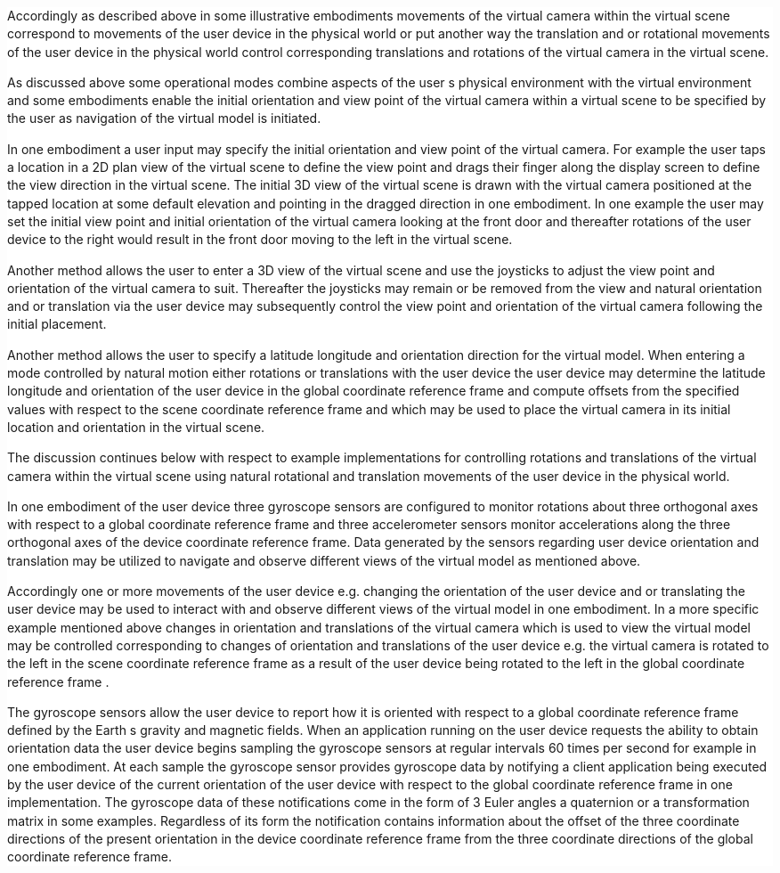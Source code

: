 Accordingly as described above in some illustrative embodiments movements of the virtual camera within the virtual scene correspond to movements of the user device in the physical world or put another way the translation and or rotational movements of the user device in the physical world control corresponding translations and rotations of the virtual camera in the virtual scene.

As discussed above some operational modes combine aspects of the user s physical environment with the virtual environment and some embodiments enable the initial orientation and view point of the virtual camera within a virtual scene to be specified by the user as navigation of the virtual model is initiated.

In one embodiment a user input may specify the initial orientation and view point of the virtual camera. For example the user taps a location in a 2D plan view of the virtual scene to define the view point and drags their finger along the display screen to define the view direction in the virtual scene. The initial 3D view of the virtual scene is drawn with the virtual camera positioned at the tapped location at some default elevation and pointing in the dragged direction in one embodiment. In one example the user may set the initial view point and initial orientation of the virtual camera looking at the front door and thereafter rotations of the user device to the right would result in the front door moving to the left in the virtual scene.

Another method allows the user to enter a 3D view of the virtual scene and use the joysticks to adjust the view point and orientation of the virtual camera to suit. Thereafter the joysticks may remain or be removed from the view and natural orientation and or translation via the user device may subsequently control the view point and orientation of the virtual camera following the initial placement.

Another method allows the user to specify a latitude longitude and orientation direction for the virtual model. When entering a mode controlled by natural motion either rotations or translations with the user device the user device may determine the latitude longitude and orientation of the user device in the global coordinate reference frame and compute offsets from the specified values with respect to the scene coordinate reference frame and which may be used to place the virtual camera in its initial location and orientation in the virtual scene.

The discussion continues below with respect to example implementations for controlling rotations and translations of the virtual camera within the virtual scene using natural rotational and translation movements of the user device in the physical world.

In one embodiment of the user device three gyroscope sensors are configured to monitor rotations about three orthogonal axes with respect to a global coordinate reference frame and three accelerometer sensors monitor accelerations along the three orthogonal axes of the device coordinate reference frame. Data generated by the sensors regarding user device orientation and translation may be utilized to navigate and observe different views of the virtual model as mentioned above.

Accordingly one or more movements of the user device e.g. changing the orientation of the user device and or translating the user device may be used to interact with and observe different views of the virtual model in one embodiment. In a more specific example mentioned above changes in orientation and translations of the virtual camera which is used to view the virtual model may be controlled corresponding to changes of orientation and translations of the user device e.g. the virtual camera is rotated to the left in the scene coordinate reference frame as a result of the user device being rotated to the left in the global coordinate reference frame .

The gyroscope sensors allow the user device to report how it is oriented with respect to a global coordinate reference frame defined by the Earth s gravity and magnetic fields. When an application running on the user device requests the ability to obtain orientation data the user device begins sampling the gyroscope sensors at regular intervals 60 times per second for example in one embodiment. At each sample the gyroscope sensor provides gyroscope data by notifying a client application being executed by the user device of the current orientation of the user device with respect to the global coordinate reference frame in one implementation. The gyroscope data of these notifications come in the form of 3 Euler angles a quaternion or a transformation matrix in some examples. Regardless of its form the notification contains information about the offset of the three coordinate directions of the present orientation in the device coordinate reference frame from the three coordinate directions of the global coordinate reference frame.
